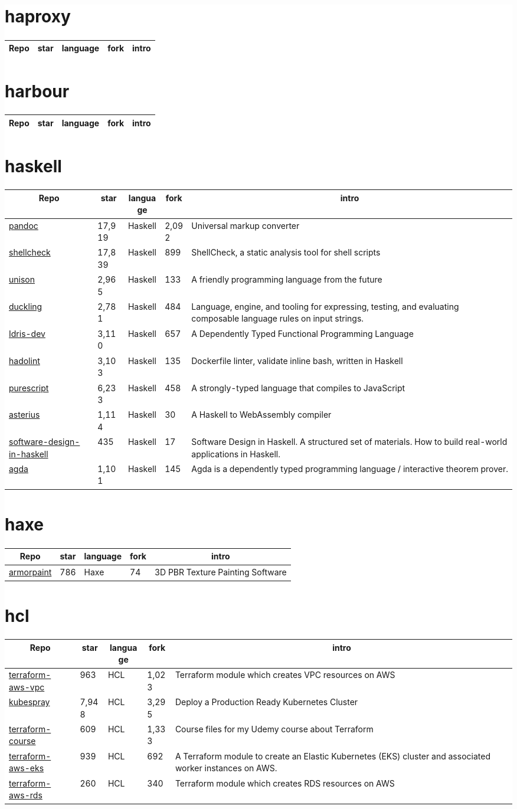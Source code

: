 

# haproxy

Repo|star|language|fork|intro
-|-|-|-|-



# harbour

Repo|star|language|fork|intro
-|-|-|-|-



# haskell

Repo|star|language|fork|intro
-|-|-|-|-
[pandoc](https://github.com/jgm/pandoc)|17,919|Haskell|2,092|Universal markup converter
[shellcheck](https://github.com/koalaman/shellcheck)|17,839|Haskell|899|ShellCheck, a static analysis tool for shell scripts
[unison](https://github.com/unisonweb/unison)|2,965|Haskell|133|A friendly programming language from the future
[duckling](https://github.com/facebook/duckling)|2,781|Haskell|484|Language, engine, and tooling for expressing, testing, and evaluating composable language rules on input strings.
[Idris-dev](https://github.com/idris-lang/Idris-dev)|3,110|Haskell|657|A Dependently Typed Functional Programming Language
[hadolint](https://github.com/hadolint/hadolint)|3,103|Haskell|135|Dockerfile linter, validate inline bash, written in Haskell
[purescript](https://github.com/purescript/purescript)|6,233|Haskell|458|A strongly-typed language that compiles to JavaScript
[asterius](https://github.com/tweag/asterius)|1,114|Haskell|30|A Haskell to WebAssembly compiler
[software-design-in-haskell](https://github.com/graninas/software-design-in-haskell)|435|Haskell|17|Software Design in Haskell. A structured set of materials. How to build real-world applications in Haskell.
[agda](https://github.com/agda/agda)|1,101|Haskell|145|Agda is a dependently typed programming language / interactive theorem prover.


# haxe

Repo|star|language|fork|intro
-|-|-|-|-
[armorpaint](https://github.com/armory3d/armorpaint)|786|Haxe|74|3D PBR Texture Painting Software


# hcl

Repo|star|language|fork|intro
-|-|-|-|-
[terraform-aws-vpc](https://github.com/terraform-aws-modules/terraform-aws-vpc)|963|HCL|1,023|Terraform module which creates VPC resources on AWS
[kubespray](https://github.com/kubernetes-sigs/kubespray)|7,948|HCL|3,295|Deploy a Production Ready Kubernetes Cluster
[terraform-course](https://github.com/wardviaene/terraform-course)|609|HCL|1,333|Course files for my Udemy course about Terraform
[terraform-aws-eks](https://github.com/terraform-aws-modules/terraform-aws-eks)|939|HCL|692|A Terraform module to create an Elastic Kubernetes (EKS) cluster and associated worker instances on AWS.
[terraform-aws-rds](https://github.com/terraform-aws-modules/terraform-aws-rds)|260|HCL|340|Terraform module which creates RDS resources on AWS